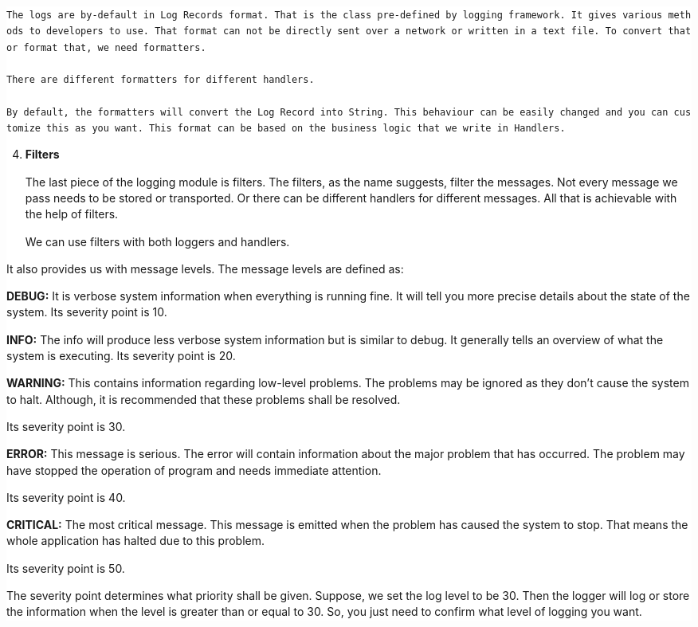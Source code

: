     The logs are by-default in Log Records format. That is the class pre-defined by logging framework. It gives various methods to developers to use. That format can not be directly sent over a network or written in a text file. To convert that or format that, we need formatters.

    There are different formatters for different handlers.

    By default, the formatters will convert the Log Record into String. This behaviour can be easily changed and you can customize this as you want. This format can be based on the business logic that we write in Handlers.

4. **Filters**

    The last piece of the logging module is filters. The filters, as the name suggests, filter the messages. Not every message we pass needs to be stored or transported. Or there can be different handlers for different messages. All that is achievable with the help of filters.

    We can use filters with both loggers and handlers.

It also provides us with message levels. The message levels are defined as:

**DEBUG:** It is verbose system information when everything is running fine. It will tell you more precise details about the state of the system. Its severity point is 10.

**INFO:** The info will produce less verbose system information but is similar to debug. It generally tells an overview of what the system is executing. Its severity point is 20.

**WARNING:** This contains information regarding low-level problems. The problems may be ignored as they don’t cause the system to halt. Although, it is recommended that these problems shall be resolved.

Its severity point is 30.

**ERROR:** This message is serious. The error will contain information about the major problem that has occurred. The problem may have stopped the operation of program and needs immediate attention.

Its severity point is 40.

**CRITICAL:** The most critical message. This message is emitted when the problem has caused the system to stop. That means the whole application has halted due to this problem.

Its severity point is 50.

The severity point determines what priority shall be given. Suppose, we set the log level to be 30. Then the logger will log or store the information when the level is greater than or equal to 30. So, you just need to confirm what level of logging you want.
